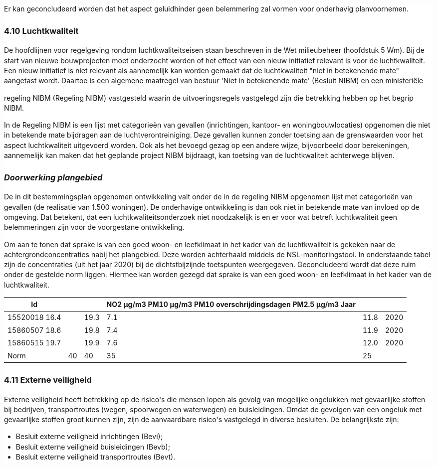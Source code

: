 Er kan geconcludeerd worden dat het aspect geluidhinder geen belemmering zal vormen voor onderhavig planvoornemen.

### **4.10 Luchtkwaliteit**

De hoofdlijnen voor regelgeving rondom luchtkwaliteitseisen staan beschreven in de Wet milieubeheer (hoofdstuk 5 Wm). Bij de start van nieuwe bouwprojecten moet onderzocht worden of het effect van een nieuw initiatief relevant is voor de luchtkwaliteit. Een nieuw initiatief is niet relevant als aannemelijk kan worden gemaakt dat de luchtkwaliteit "niet in betekenende mate" aangetast wordt. Daartoe is een algemene maatregel van bestuur 'Niet in betekenende mate' (Besluit NIBM) en een ministeriële

regeling NIBM (Regeling NIBM) vastgesteld waarin de uitvoeringsregels vastgelegd zijn die betrekking hebben op het begrip NIBM.

In de Regeling NIBM is een lijst met categorieën van gevallen (inrichtingen, kantoor- en woningbouwlocaties) opgenomen die niet in betekende mate bijdragen aan de luchtverontreiniging. Deze gevallen kunnen zonder toetsing aan de grenswaarden voor het aspect luchtkwaliteit uitgevoerd worden. Ook als het bevoegd gezag op een andere wijze, bijvoorbeeld door berekeningen, aannemelijk kan maken dat het geplande project NIBM bijdraagt, kan toetsing van de luchtkwaliteit achterwege blijven.

### *Doorwerking plangebied*

De in dit bestemmingsplan opgenomen ontwikkeling valt onder de in de regeling NIBM opgenomen lijst met categorieën van gevallen (de realisatie van 1.500 woningen). De onderhavige ontwikkeling is dan ook niet in betekende mate van invloed op de omgeving. Dat betekent, dat een luchtkwaliteitsonderzoek niet noodzakelijk is en er voor wat betreft luchtkwaliteit geen belemmeringen zijn voor de voorgestane ontwikkeling.

Om aan te tonen dat sprake is van een goed woon- en leefklimaat in het kader van de luchtkwaliteit is gekeken naar de achtergrondconcentraties nabij het plangebied. Deze worden achterhaald middels de NSL-monitoringstool. In onderstaande tabel zijn de concentraties (uit het jaar 2020) bij de dichtstbijzijnde toetspunten weergegeven. Geconcludeerd wordt dat deze ruim onder de gestelde norm liggen. Hiermee kan worden gezegd dat sprake is van een goed woon- en leefklimaat in het kader van de luchtkwaliteit.

| Id            |    |      | NO2 μg/m3 PM10 μg/m3 PM10 overschrijdingsdagen PM2.5 μg/m3 Jaar |      |      |
|---------------|----|------|-----------------------------------------------------------------|------|------|
| 15520018 16.4 |    | 19.3 | 7.1                                                             | 11.8 | 2020 |
| 15860507 18.6 |    | 19.8 | 7.4                                                             | 11.9 | 2020 |
| 15860515 19.7 |    | 19.9 | 7.6                                                             | 12.0 | 2020 |
| Norm          | 40 | 40   | 35                                                              | 25   |      |

### **4.11 Externe veiligheid**

Externe veiligheid heeft betrekking op de risico's die mensen lopen als gevolg van mogelijke ongelukken met gevaarlijke stoffen bij bedrijven, transportroutes (wegen, spoorwegen en waterwegen) en buisleidingen. Omdat de gevolgen van een ongeluk met gevaarlijke stoffen groot kunnen zijn, zijn de aanvaardbare risico's vastgelegd in diverse besluiten. De belangrijkste zijn:

- Besluit externe veiligheid inrichtingen (Bevi);
- Besluit externe veiligheid buisleidingen (Bevb);
- Besluit externe veiligheid transportroutes (Bevt).
